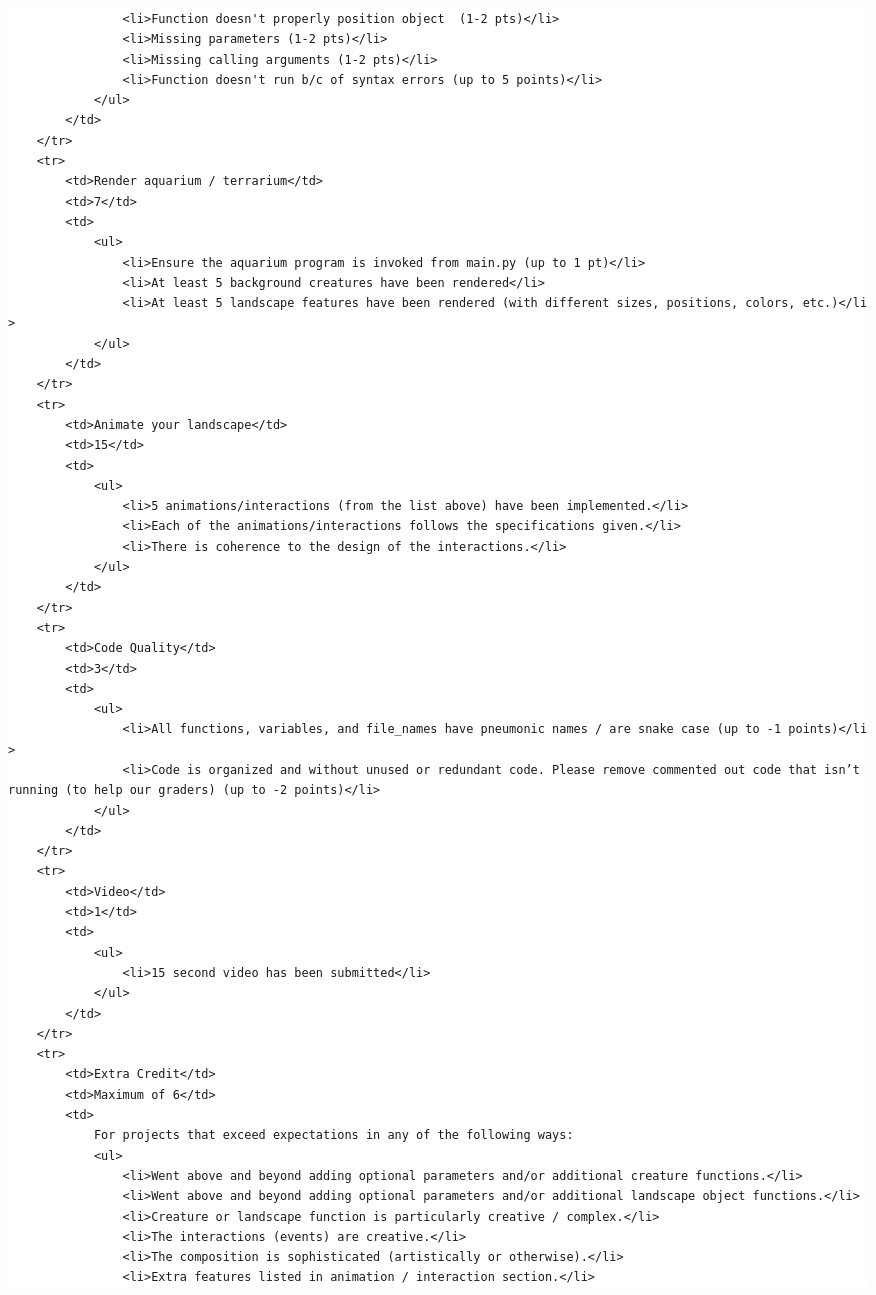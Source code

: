                     <li>Function doesn't properly position object  (1-2 pts)</li>
                    <li>Missing parameters (1-2 pts)</li>
                    <li>Missing calling arguments (1-2 pts)</li>
                    <li>Function doesn't run b/c of syntax errors (up to 5 points)</li>
                </ul>
            </td>
        </tr>
        <tr>
            <td>Render aquarium / terrarium</td>
            <td>7</td>
            <td>
                <ul>
                    <li>Ensure the aquarium program is invoked from main.py (up to 1 pt)</li>
                    <li>At least 5 background creatures have been rendered</li>
                    <li>At least 5 landscape features have been rendered (with different sizes, positions, colors, etc.)</li>
                </ul>
            </td>
        </tr>
        <tr>
            <td>Animate your landscape</td>
            <td>15</td>
            <td>
                <ul>
                    <li>5 animations/interactions (from the list above) have been implemented.</li> 
                    <li>Each of the animations/interactions follows the specifications given.</li> 
                    <li>There is coherence to the design of the interactions.</li>
                </ul>
            </td>
        </tr>
        <tr>
            <td>Code Quality</td>
            <td>3</td>
            <td>
                <ul>
                    <li>All functions, variables, and file_names have pneumonic names / are snake case (up to -1 points)</li>
                    <li>Code is organized and without unused or redundant code. Please remove commented out code that isn’t running (to help our graders) (up to -2 points)</li>
                </ul>
            </td>
        </tr>
        <tr>
            <td>Video</td>
            <td>1</td>
            <td>
                <ul>
                    <li>15 second video has been submitted</li>
                </ul>
            </td>
        </tr>
        <tr>
            <td>Extra Credit</td>
            <td>Maximum of 6</td>
            <td>
                For projects that exceed expectations in any of the following ways:
                <ul>
                    <li>Went above and beyond adding optional parameters and/or additional creature functions.</li>
                    <li>Went above and beyond adding optional parameters and/or additional landscape object functions.</li>
                    <li>Creature or landscape function is particularly creative / complex.</li>
                    <li>The interactions (events) are creative.</li>
                    <li>The composition is sophisticated (artistically or otherwise).</li>
                    <li>Extra features listed in animation / interaction section.</li>